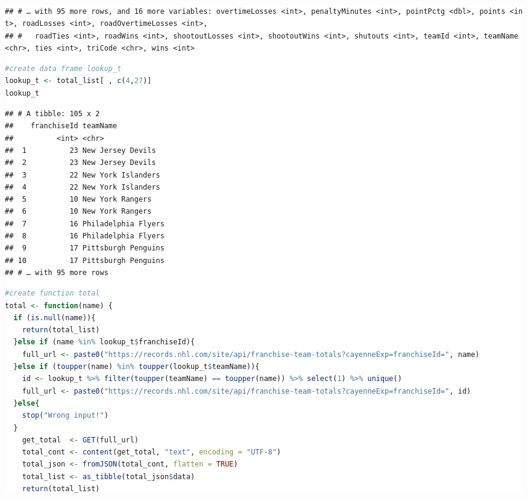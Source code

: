     ## # … with 95 more rows, and 16 more variables: overtimeLosses <int>, penaltyMinutes <int>, pointPctg <dbl>, points <int>, roadLosses <int>, roadOvertimeLosses <int>,
    ## #   roadTies <int>, roadWins <int>, shootoutLosses <int>, shootoutWins <int>, shutouts <int>, teamId <int>, teamName <chr>, ties <int>, triCode <chr>, wins <int>

``` r
#create data frame lookup_t
lookup_t <- total_list[ , c(4,27)]
lookup_t
```

    ## # A tibble: 105 x 2
    ##    franchiseId teamName           
    ##          <int> <chr>              
    ##  1          23 New Jersey Devils  
    ##  2          23 New Jersey Devils  
    ##  3          22 New York Islanders 
    ##  4          22 New York Islanders 
    ##  5          10 New York Rangers   
    ##  6          10 New York Rangers   
    ##  7          16 Philadelphia Flyers
    ##  8          16 Philadelphia Flyers
    ##  9          17 Pittsburgh Penguins
    ## 10          17 Pittsburgh Penguins
    ## # … with 95 more rows

``` r
#create function total
total <- function(name) {
  if (is.null(name)){
    return(total_list)
  }else if (name %in% lookup_t$franchiseId){
    full_url <- paste0("https://records.nhl.com/site/api/franchise-team-totals?cayenneExp=franchiseId=", name)
  }else if (toupper(name) %in% toupper(lookup_t$teamName)){
    id <- lookup_t %>% filter(toupper(teamName) == toupper(name)) %>% select(1) %>% unique()
    full_url <- paste0("https://records.nhl.com/site/api/franchise-team-totals?cayenneExp=franchiseId=", id)
  }else{
    stop("Wrong input!")
  }
    get_total  <- GET(full_url)
    total_cont <- content(get_total, "text", encoding = "UTF-8")
    total_json <- fromJSON(total_cont, flatten = TRUE)
    total_list <- as_tibble(total_json$data)
    return(total_list)
```